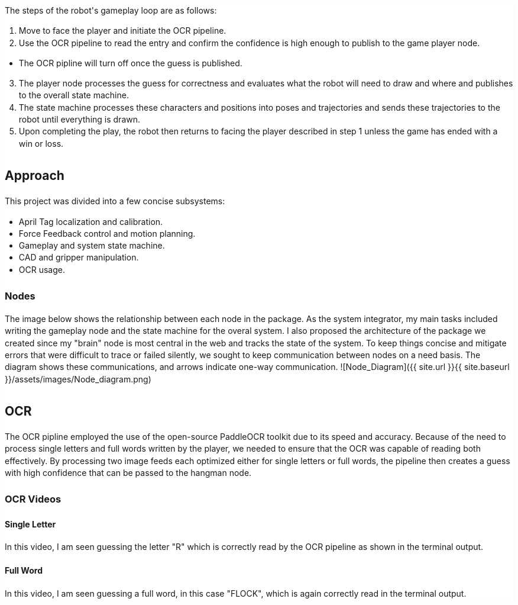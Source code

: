 The steps of the robot's gameplay loop are as follows:
1. Move to face the player and initiate the OCR pipeline.
2. Use the OCR pipeline to read the entry and confirm the confidence is high enough to publish to the game player node.
  - The OCR pipline will turn off once the guess is published.
3. The player node processes the guess for correctness and evaluates what the robot will need to draw and where and publishes to the overall state machine.
4. The state machine processes these characters and positions into poses and trajectories and sends these trajectories to the robot until everything is drawn.
5. Upon completing the play, the robot then returns to facing the player described in step 1 unless the game has ended with a win or loss.

## Approach
This project was divided into a few concise subsystems:
- April Tag localization and calibration.
- Force Feedback control and motion planning.
- Gameplay and system state machine.
- CAD and gripper manipulation.
- OCR usage.

### Nodes
The image below shows the relationship between each node in the package. As the system integrator, my main tasks included writing the gameplay node and the state machine for the overal system. I also proposed the architecture of the package we created since my "brain" node is most central in the web and tracks the state of the system. To keep things concise and mitigate errors that were difficult to trace or failed silently, we sought to keep communication between nodes on a need basis. The diagram shows these communications, and arrows indicate one-way communication.
![Node_Diagram]({{ site.url }}{{ site.baseurl }}/assets/images/Node_diagram.png)

## OCR
The OCR pipline employed the use of the open-source PaddleOCR toolkit due to its speed and accuracy. Because of the need to process single letters and full words written by the player, we needed to ensure that the OCR was capable of reading both effectively. By processing two image feeds each optimized either for single letters or full words, the pipeline then creates a guess with high confidence that can be passed to the hangman node.

### OCR Videos
#### Single Letter
<iframe width="560" height="315" src="https://www.youtube.com/embed/AS6wPhCgIyg?si=ZpbtZHKk6cS10wyy" title="YouTube video player" frameborder="0" allow="accelerometer; autoplay; clipboard-write; encrypted-media; gyroscope; picture-in-picture; web-share" allowfullscreen></iframe>
In this video, I am seen guessing the letter "R" which is correctly read by the OCR pipeline as shown in the terminal output. 

#### Full Word
<iframe width="560" height="315" src="https://www.youtube.com/embed/FbqclfQHlN0?si=pU_dTm06T0Ri8jYf" title="YouTube video player" frameborder="0" allow="accelerometer; autoplay; clipboard-write; encrypted-media; gyroscope; picture-in-picture; web-share" allowfullscreen></iframe>
In this video, I am seen guessing a full word, in this case "FLOCK", which is again correctly read in the terminal output.
